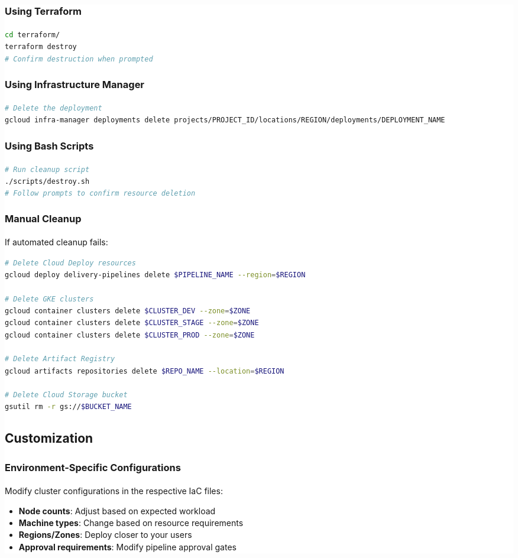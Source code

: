 ### Using Terraform

```bash
cd terraform/
terraform destroy
# Confirm destruction when prompted
```

### Using Infrastructure Manager

```bash
# Delete the deployment
gcloud infra-manager deployments delete projects/PROJECT_ID/locations/REGION/deployments/DEPLOYMENT_NAME
```

### Using Bash Scripts

```bash
# Run cleanup script
./scripts/destroy.sh
# Follow prompts to confirm resource deletion
```

### Manual Cleanup

If automated cleanup fails:

```bash
# Delete Cloud Deploy resources
gcloud deploy delivery-pipelines delete $PIPELINE_NAME --region=$REGION

# Delete GKE clusters
gcloud container clusters delete $CLUSTER_DEV --zone=$ZONE
gcloud container clusters delete $CLUSTER_STAGE --zone=$ZONE
gcloud container clusters delete $CLUSTER_PROD --zone=$ZONE

# Delete Artifact Registry
gcloud artifacts repositories delete $REPO_NAME --location=$REGION

# Delete Cloud Storage bucket
gsutil rm -r gs://$BUCKET_NAME
```

## Customization

### Environment-Specific Configurations

Modify cluster configurations in the respective IaC files:

- **Node counts**: Adjust based on expected workload
- **Machine types**: Change based on resource requirements
- **Regions/Zones**: Deploy closer to your users
- **Approval requirements**: Modify pipeline approval gates
